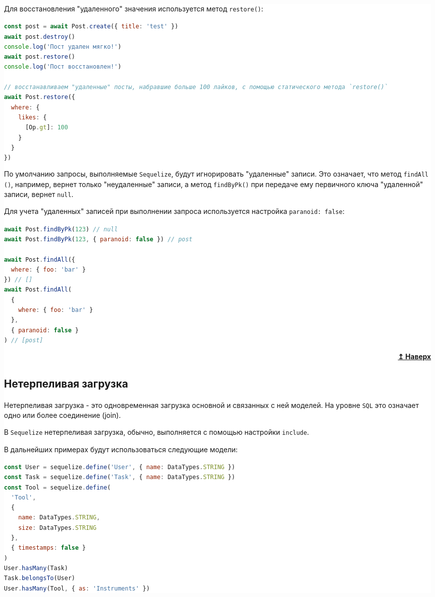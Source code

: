 Для восстановления "удаленного" значения используется метод `restore()`:

```js
const post = await Post.create({ title: 'test' })
await post.destroy()
console.log('Пост удален мягко!')
await post.restore()
console.log('Пост восстановлен!')

// восстанавливаем "удаленные" посты, набравшие больше 100 лайков, с помощью статического метода `restore()`
await Post.restore({
  where: {
    likes: {
      [Op.gt]: 100
    }
  }
})
```

По умолчанию запросы, выполняемые `Sequelize`, будут игнорировать "удаленные" записи. Это означает, что метод `findAll()`, например, вернет только "неудаленные" записи, а метод `findByPk()` при передаче ему первичного ключа "удаленной" записи, вернет `null`.

Для учета "удаленных" записей при выполнении запроса используется настройка `paranoid: false`:

```js
await Post.findByPk(123) // null
await Post.findByPk(123, { paranoid: false }) // post

await Post.findAll({
  where: { foo: 'bar' }
}) // []
await Post.findAll(
  {
    where: { foo: 'bar' }
  },
  { paranoid: false }
) // [post]
```

<div align="right">
  <b><a href="#">↥ Наверх</a></b>
</div>

## Нетерпеливая загрузка

Нетерпеливая загрузка - это одновременная загрузка основной и связанных с ней моделей. На уровне `SQL` это означает одно или более соединение (join).

В `Sequelize` нетерпеливая загрузка, обычно, выполняется с помощью настройки `include`.

В дальнейших примерах будут использоваться следующие модели:

```js
const User = sequelize.define('User', { name: DataTypes.STRING })
const Task = sequelize.define('Task', { name: DataTypes.STRING })
const Tool = sequelize.define(
  'Tool',
  {
    name: DataTypes.STRING,
    size: DataTypes.STRING
  },
  { timestamps: false }
)
User.hasMany(Task)
Task.belongsTo(User)
User.hasMany(Tool, { as: 'Instruments' })
```